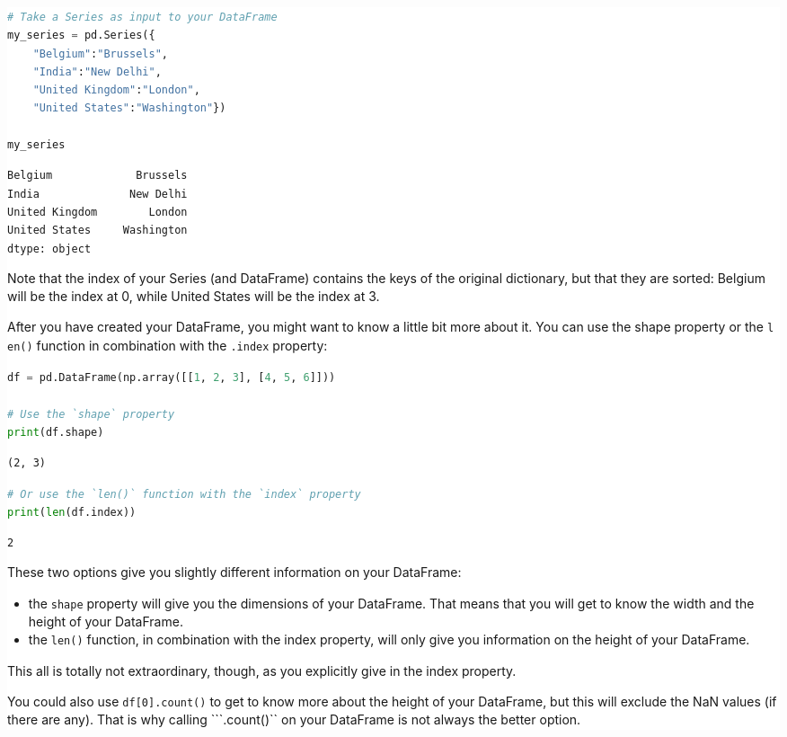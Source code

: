 


```python
# Take a Series as input to your DataFrame
my_series = pd.Series({
    "Belgium":"Brussels", 
    "India":"New Delhi", 
    "United Kingdom":"London",
    "United States":"Washington"})

my_series
```




    Belgium             Brussels
    India              New Delhi
    United Kingdom        London
    United States     Washington
    dtype: object



Note that the index of your Series (and DataFrame) contains the keys of the original dictionary, but that they are sorted: Belgium will be the index at 0, while United States will be the index at 3.

After you have created your DataFrame, you might want to know a little bit more about it. You can use the shape property or the ```len()``` function in combination with the ```.index``` property:


```python
df = pd.DataFrame(np.array([[1, 2, 3], [4, 5, 6]]))

# Use the `shape` property
print(df.shape)
```

    (2, 3)



```python
# Or use the `len()` function with the `index` property
print(len(df.index))
```

    2


These two options give you slightly different information on your DataFrame: 
* the ```shape``` property will give you the dimensions of your DataFrame. That means that you will get to know the width and the height of your DataFrame. 
* the ```len()``` function, in combination with the index property, will only give you information on the height of your DataFrame.

This all is totally not extraordinary, though, as you explicitly give in the index property.

You could also use ```df[0].count()``` to get to know more about the height of your DataFrame, but this will exclude the NaN values (if there are any). That is why calling ```.count()`` on your DataFrame is not always the better option.
